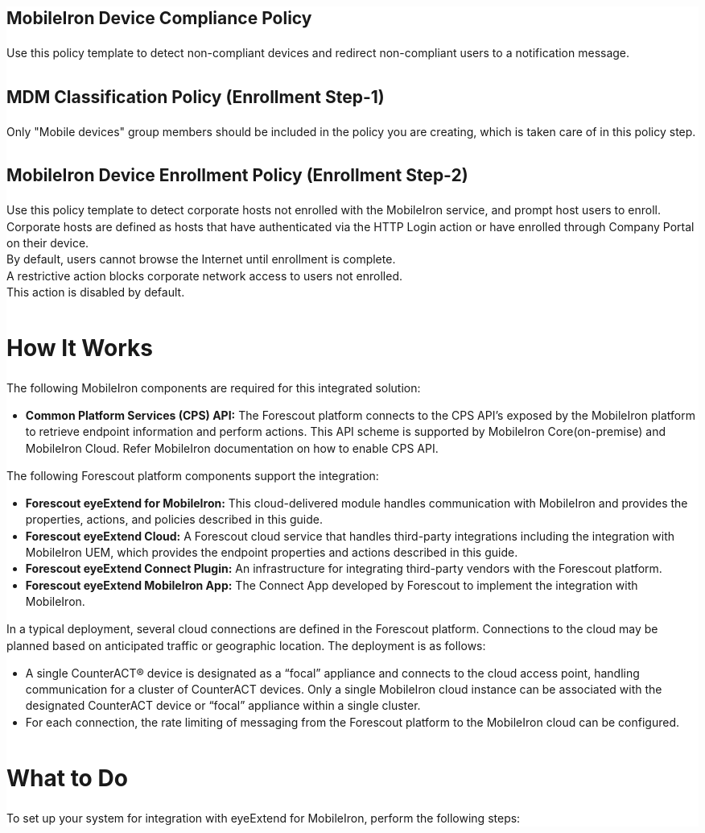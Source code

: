 ## MobileIron Device Compliance Policy
Use this policy template to detect non-compliant devices and redirect non-compliant users to a notification message.

## MDM Classification Policy (Enrollment Step-1)
Only "Mobile devices" group members should be included in the policy you are creating, which is taken care of in this policy step.

## MobileIron Device Enrollment Policy (Enrollment Step-2)
Use this policy template to detect corporate hosts not enrolled with the MobileIron service, and prompt host users to enroll.  
Corporate hosts are defined as hosts that have authenticated via the HTTP Login action or have enrolled through Company Portal on their device.  
By default, users cannot browse the Internet until enrollment is complete.  
A restrictive action blocks corporate network access to users not enrolled.  
This action is disabled by default.


# How It Works  
The following MobileIron components are required for this integrated solution:  

- **Common Platform Services (CPS) API:** The Forescout platform connects to the CPS API’s exposed by the MobileIron platform to retrieve endpoint information and perform actions. This API scheme is supported by MobileIron Core(on-premise) and MobileIron Cloud. Refer MobileIron documentation on how to enable CPS API.

The following Forescout platform components support the integration:  

- **Forescout eyeExtend for MobileIron:** This cloud-delivered module handles communication with MobileIron and provides the properties, actions, and policies described in this guide.  
- **Forescout eyeExtend Cloud:** A Forescout cloud service that handles third-party integrations including the integration with MobileIron UEM, which provides the endpoint properties and actions described in this guide.  
- **Forescout eyeExtend Connect Plugin:** An infrastructure for integrating third-party vendors with the Forescout platform.  
- **Forescout eyeExtend MobileIron App:** The Connect App developed by Forescout to implement the integration with MobileIron.  

In a typical deployment, several cloud connections are defined in the Forescout platform. Connections to the cloud may be planned based on anticipated traffic or geographic location. The deployment is as follows:  

- A single CounterACT® device is designated as a “focal” appliance and connects to the cloud access point, handling communication for a cluster of CounterACT devices. Only a single MobileIron cloud instance can be associated with the designated CounterACT device or “focal” appliance within a single cluster.  
- For each connection, the rate limiting of messaging from the Forescout platform to the MobileIron cloud can be configured.

# What to Do  
To set up your system for integration with eyeExtend for MobileIron, perform the following steps:  
